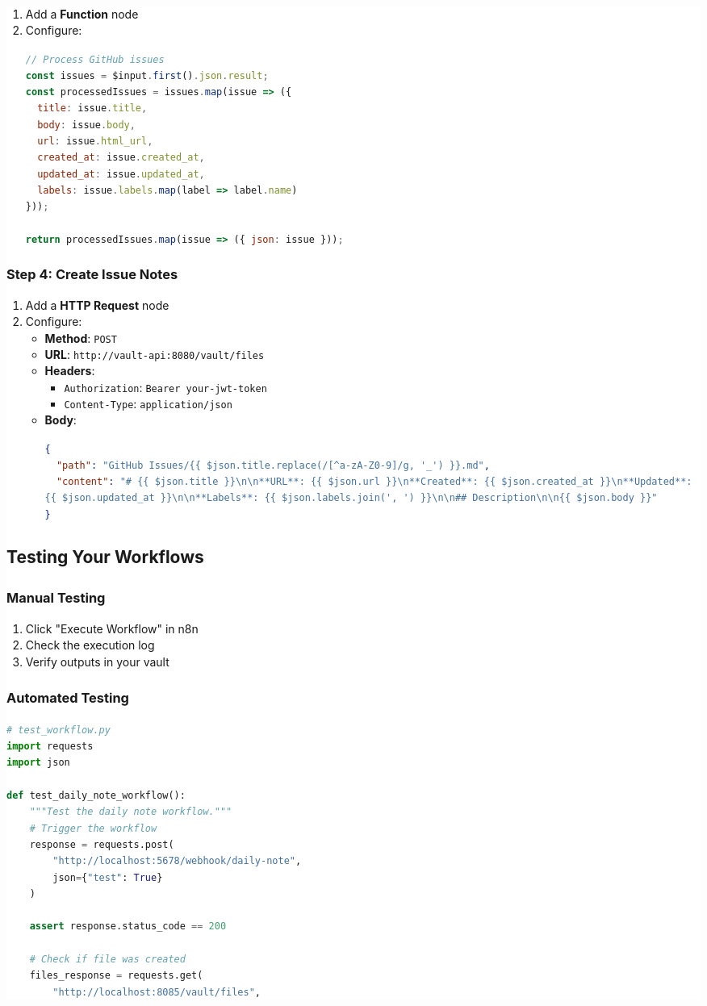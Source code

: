1. Add a **Function** node
2. Configure:
   ```javascript
   // Process GitHub issues
   const issues = $input.first().json.result;
   const processedIssues = issues.map(issue => ({
     title: issue.title,
     body: issue.body,
     url: issue.html_url,
     created_at: issue.created_at,
     updated_at: issue.updated_at,
     labels: issue.labels.map(label => label.name)
   }));
   
   return processedIssues.map(issue => ({ json: issue }));
   ```

### Step 4: Create Issue Notes

1. Add a **HTTP Request** node
2. Configure:
   - **Method**: `POST`
   - **URL**: `http://vault-api:8080/vault/files`
   - **Headers**:
     - `Authorization`: `Bearer your-jwt-token`
     - `Content-Type`: `application/json`
   - **Body**:
     ```json
     {
       "path": "GitHub Issues/{{ $json.title.replace(/[^a-zA-Z0-9]/g, '_') }}.md",
       "content": "# {{ $json.title }}\n\n**URL**: {{ $json.url }}\n**Created**: {{ $json.created_at }}\n**Updated**: {{ $json.updated_at }}\n\n**Labels**: {{ $json.labels.join(', ') }}\n\n## Description\n\n{{ $json.body }}"
     }
     ```

## Testing Your Workflows

### Manual Testing

1. Click "Execute Workflow" in n8n
2. Check the execution log
3. Verify outputs in your vault

### Automated Testing

```python
# test_workflow.py
import requests
import json

def test_daily_note_workflow():
    """Test the daily note workflow."""
    # Trigger the workflow
    response = requests.post(
        "http://localhost:5678/webhook/daily-note",
        json={"test": True}
    )
    
    assert response.status_code == 200
    
    # Check if file was created
    files_response = requests.get(
        "http://localhost:8085/vault/files",
```